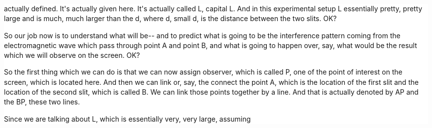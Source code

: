   <span m='464770'>actually</span> <span m='466050'>defined.</span> <span m='466710'>It's</span>
  <span m='466870'>actually</span> <span m='467330'>given</span> <span m='467620'>here.</span>
  <span m='468260'>It's</span> <span m='468560'>actually</span> <span m='468790'>called</span>
  <span m='469180'>L,</span> <span m='470500'>capital</span> <span m='470950'>L.</span>
  <span m='471720'>And</span> <span m='472520'>in</span> <span m='472845'>this</span>
  <span m='473170'>experimental</span> <span m='473860'>setup</span> <span m='475570'>L</span>
  <span m='475680'>essentially</span> <span m='476030'>pretty,</span> <span m='476345'>pretty</span>
  <span m='476660'>large</span> <span m='477330'>and</span> <span m='477480'>is</span>
  <span m='477730'>much,</span> <span m='478130'>much</span> <span m='478330'>larger</span>
  <span m='478690'>than</span> <span m='479020'>the</span> <span m='479170'>d,</span>
  <span m='480130'>where</span> <span m='480640'>d,</span> <span m='481180'>small</span>
  <span m='481570'>d,</span> <span m='481960'>is</span> <span m='482170'>the</span>
  <span m='482350'>distance</span> <span m='482920'>between</span> <span m='483670'>the</span>
  <span m='483790'>two</span> <span m='484260'>slits.</span> <span m='485180'>OK?</span>
  </p><p><span m='486700'>So</span> <span m='487570'>our</span> <span m='487810'>job</span>
  <span m='488170'>now</span> <span m='488800'>is</span> <span m='488950'>to</span>
  <span m='489100'>understand</span> <span m='489990'>what</span> <span m='490220'>will</span>
  <span m='490350'>be--</span> <span m='490810'>and</span> <span m='491260'>to</span>
  <span m='491440'>predict</span> <span m='492010'>what</span> <span m='492200'>is</span>
  <span m='492430'>going</span> <span m='492610'>to</span> <span m='492730'>be</span>
  <span m='492940'>the</span> <span m='493030'>interference</span> <span m='493660'>pattern</span>
  <span m='494800'>coming</span> <span m='495250'>from</span> <span m='497380'>the</span>
  <span m='497710'>electromagnetic</span> <span m='498300'>wave</span> <span m='499030'>which</span>
  <span m='499390'>pass</span> <span m='499690'>through</span> <span m='500500'>point</span>
  <span m='500840'>A and</span> <span m='501310'>point</span> <span m='501640'>B,</span>
  <span m='503170'>and</span> <span m='503530'>what</span> <span m='503800'>is</span>
  <span m='503920'>going</span> <span m='504130'>to</span> <span m='504250'>happen</span>
  <span m='505510'>over,</span> <span m='505780'>say,</span> <span m='506030'>what</span>
  <span m='506150'>would</span> <span m='506330'>be</span> <span m='506440'>the</span>
  <span m='506570'>result</span> <span m='507310'>which</span> <span m='507520'>we
  will</span> <span m='507770'>observe</span> <span m='508990'>on</span> <span m='509110'>the</span>
  <span m='509200'>screen.</span> <span m='509790'>OK?</span> </p><p><span m='510600'>So</span>
  <span m='510690'>the</span> <span m='510810'>first</span> <span m='511110'>thing</span>
  <span m='511320'>which</span> <span m='511470'>we</span> <span m='511560'>can</span>
  <span m='511800'>do</span> <span m='512100'>is</span> <span m='512400'>that</span>
  <span m='512970'>we</span> <span m='513150'>can</span> <span m='513419'>now</span>
  <span m='514190'>assign</span> <span m='514890'>observer,</span> <span m='516190'>which</span>
  <span m='516270'>is</span> <span m='516419'>called</span> <span m='516710'>P,</span>
  <span m='517559'>one</span> <span m='517770'>of</span> <span m='517890'>the</span>
  <span m='518610'>point</span> <span m='518940'>of</span> <span m='519080'>interest</span>
  <span m='519809'>on</span> <span m='519929'>the</span> <span m='520049'>screen,</span>
  <span m='520919'>which</span> <span m='521100'>is</span> <span m='521260'>located</span>
  <span m='521789'>here.</span> <span m='522840'>And</span> <span m='523059'>then</span>
  <span m='523140'>we</span> <span m='523320'>can</span> <span m='523650'>link</span>
  <span m='524610'>or,</span> <span m='524820'>say,</span> <span m='525020'>the</span>
  <span m='525160'>connect</span> <span m='526390'>the</span> <span m='526500'>point</span>
  <span m='526900'>A,</span> <span m='527190'>which</span> <span m='527340'>is</span>
  <span m='527460'>the</span> <span m='527520'>location</span> <span m='528150'>of</span>
  <span m='528300'>the</span> <span m='528420'>first</span> <span m='528770'>slit</span>
  <span m='529530'>and</span> <span m='529740'>the</span> <span m='529890'>location</span>
  <span m='530700'>of</span> <span m='530850'>the</span> <span m='531160'>second</span>
  <span m='531580'>slit,</span> <span m='533100'>which</span> <span m='533310'>is</span>
  <span m='533430'>called</span> <span m='533720'>B.</span> <span m='534960'>We</span>
  <span m='535080'>can</span> <span m='535290'>link</span> <span m='535740'>those</span>
  <span m='536220'>points</span> <span m='536700'>together</span> <span m='537120'>by
  a</span> <span m='537360'>line.</span> <span m='538260'>And</span> <span m='538410'>that</span>
  <span m='538590'>is</span> <span m='538900'>actually</span> <span m='539050'>denoted</span>
  <span m='539600'>by</span> <span m='539880'>AP</span> <span m='540690'>and</span>
  <span m='540790'>the</span> <span m='540900'>BP,</span> <span m='541410'>these</span>
  <span m='541590'>two</span> <span m='541800'>lines.</span> </p><p><span m='543550'>Since</span>
  <span m='543970'>we</span> <span m='544210'>are</span> <span m='544330'>talking</span>
  <span m='544810'>about</span> <span m='545560'>L,</span> <span m='546130'>which</span>
  <span m='546400'>is</span> <span m='546480'>essentially</span> <span m='546980'>very,</span>
  <span m='547630'>very</span> <span m='548080'>large,</span> <span m='549370'>assuming</span>